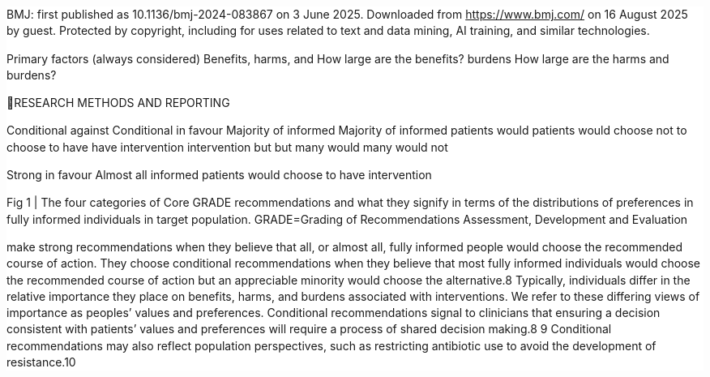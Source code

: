 BMJ: first published as 10.1136/bmj-2024-083867 on 3 June 2025. Downloaded from https://www.bmj.com/ on 16 August 2025 by guest.
Protected by copyright, including for uses related to text and data mining, AI training, and similar technologies.

Primary factors (always considered)
Benefits, harms, and
How large are the benefits?
burdens
How large are the harms and burdens?

RESEARCH METHODS AND REPORTING

Conditional against Conditional in favour
Majority of informed
Majority of informed
patients would
patients would
choose not to
choose to have
have intervention
intervention but
but many would
many would not

Strong in favour
Almost all informed
patients would
choose to have
intervention

Fig 1 | The four categories of Core GRADE recommendations and what they signify in terms of the distributions of
preferences in fully informed individuals in target population. GRADE=Grading of Recommendations Assessment,
Development and Evaluation

make strong recommendations when they believe that
all, or almost all, fully informed people would choose
the recommended course of action. They choose
conditional recommendations when they believe that
most fully informed individuals would choose the
recommended course of action but an appreciable
minority would choose the alternative.8
Typically, individuals differ in the relative importance
they place on benefits, harms, and burdens associated
with interventions. We refer to these differing views
of importance as peoples’ values and preferences.
Conditional recommendations signal to clinicians
that ensuring a decision consistent with patients’
values and preferences will require a process of shared
decision making.8 9 Conditional recommendations may
also reflect population perspectives, such as restricting
antibiotic use to avoid the development of resistance.10
